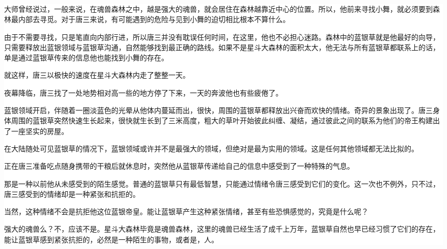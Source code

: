 大师曾经说过，一般来说，在魂兽森林之中，越是强大的魂兽，就会居住在森林越靠近中心的位置。所以，他前来寻找小舞，就必须要到森林最内部去寻觅。对于唐三来说，有可能遇到的危险与见到小舞的迫切相比根本不算什么。

由于不需要寻找，只是笔直向内部行进，所以唐三并没有耽误任何时间，在这里，他也不必担心迷路。森林中的蓝银草就是他最好的向导，只需要释放出蓝银领域与蓝银草沟通，自然能够找到最正确的路线。如果不是星斗大森林的面积太大，他无法与所有蓝银草都联系上的话，单是通过蓝银草传来的信息他也能找到小舞的存在。

就这样，唐三以极快的速度在星斗大森林内走了整整一天。

夜幕降临，唐三找了一处地势相对高一些的地方停了下来，一天的奔波他也有些疲倦了。

蓝银领域开启，伴随着一圈淡蓝色的光晕从他体内蔓延而出，很快，周围的蓝银草都释放出兴奋而欢快的情绪。奇异的景象出现了。唐三身体周围的蓝银草突然快速生长起来，很快就生长到了三米高度，粗大的草叶开始彼此纠缠、凝结，通过彼此之间的联系为他们的帝王构建出了一座坚实的房屋。

在大陆随处可见蓝银草的情况下，蓝银领域或许并不是最强大的领域，但绝对是最为实用的领域。这是任何其他领域都无法比拟的。

正在唐三准备吃点随身携带的干粮后就休息时，突然他从蓝银草传递给自己的信息中感受到了一种特殊的气息。

那是一种以前他从未感受到的陌生感觉。普通的蓝银草只有最低智慧，只能通过情绪令唐三感受到它们的变化。这一次也不例外，只不过，唐三感受到的情绪却是一种紧张和抗拒的。

当然，这种情绪不会是抗拒他这位蓝银帝皇。能让蓝银草产生这种紧张情绪，甚至有些恐惧感觉的，究竟是什么呢？

强大的魂兽么？不，应该不是。星斗大森林毕竟是魂兽森林，这里的魂兽已经生活了成千上万年，蓝银草自然也早已经习惯了它们的存在，能让蓝银草感到紧张抗拒的，必然是一种陌生的事物，或者是，人。